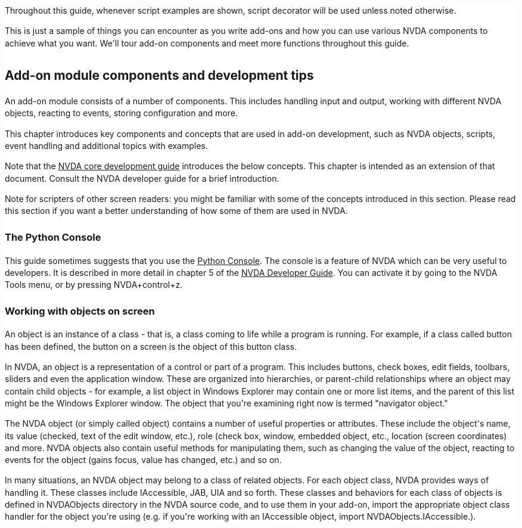 Throughout this guide, whenever script examples are shown, script decorator will be used unless noted otherwise.

This is just a sample of things you can encounter as you write add-ons and how you can use various NVDA components to achieve what you want. We'll tour add-on components and meet more functions throughout this guide.

## Add-on module components and development tips

An add-on module consists of a number of components. This includes handling input and output, working with different NVDA objects, reacting to events, storing configuration and more.

This chapter introduces key components and concepts that are used in add-on development, such as NVDA objects, scripts, event handling and additional topics with examples.

Note that the [NVDA core development guide][NVDA Developer Guide] introduces the below concepts. This chapter is intended as an extension of that document. Consult the NVDA developer guide for a brief introduction.

Note for scripters of other screen readers: you might be familiar with some of the concepts introduced in this section. Please read this section if you want a better understanding of how some of them are used in NVDA.

### The Python Console

This guide sometimes suggests that you use the [Python Console]. The console is a feature of NVDA which can be very useful to developers. It is described in more detail in chapter 5 of the [NVDA Developer Guide].
You can activate it by going to the NVDA Tools menu, or by pressing NVDA+control+z.

### Working with objects on screen

An object is an instance of a class - that is, a class coming to life while a program is running. For example, if a class called button has been defined, the button on a screen is the object of this button class.

In NVDA, an object is a representation of a control or part of a program. This includes buttons, check boxes, edit fields, toolbars, sliders and even the application window. These are organized into hierarchies, or parent-child relationships where an object may contain child objects - for example, a list object in Windows Explorer may contain one or more list items, and the parent of this list might be the Windows Explorer window. The object that you're examining right now is termed "navigator object."

The NVDA object (or simply called object) contains a number of useful properties or attributes. These include the object's name, its value (checked, text of the edit window, etc.), role (check box, window, embedded object, etc., location (screen coordinates) and more. NVDA objects also contain useful methods for manipulating them, such as changing the value of the object, reacting to events for the object (gains focus, value has changed, etc.) and so on.

In many situations, an NVDA object may belong to a class of related objects. For each object class, NVDA provides ways of handling it. These classes include IAccessible, JAB, UIA and so forth. These classes and behaviors for each class of objects is defined in NVDAObjects directory in the NVDA source code, and to use them in your add-on, import the appropriate object class handler for the object you're using (e.g. if you're working with an IAccessible object, import NVDAObjects.IAccessible.).


[//]: # (Links for use elsewhere in the document)
[Git]: https://www.git-scm.com
[GitHub]: https://www.github.com/
[BitBucket]: https://bitbucket.org/
[NVDA GitHub page]: https://github.com/nvaccess/nvda
[NVDA Developer Guide]: https://www.nvaccess.org/files/nvda/documentation/developerGuide.html
[Design Overview]: https://github.com/nvaccess/nvda/wiki/DesignOverview
[NVDA Community Add-ons web site]: https://addons.nvda-project.org
[add-on template]: https://github.com/nvdaaddons/AddonTemplate/archive/master.zip
[Python Console]: <https://www.nvaccess.org/files/nvda/documentation/developerGuide.html#PythonConsole> (Python Console in NVDA Developer Guide)
[Using Win32 API]: http://www.zlotowicz.pl/nvda/winapi.mdwn (Using Win32 API in your add-on)
[Git Bash]: https://www.atlassian.com/git/tutorials/git-bash
[Git for Cygwin]: https://stackoverflow.com/questions/33006007/how-to-install-git-for-cygwin
[TortoiseGit]: https://tortoisegit.org/
[WSL]: https://docs.microsoft.com/en-us/windows/wsl/install-win10 (Windows Subsystem for Linux)
[//]: # (Place this line where you want the table of contents to start)
[Table Of Contents]: <#user-content-table-of-contents> (TOC)
[//]: # (End of TOC)